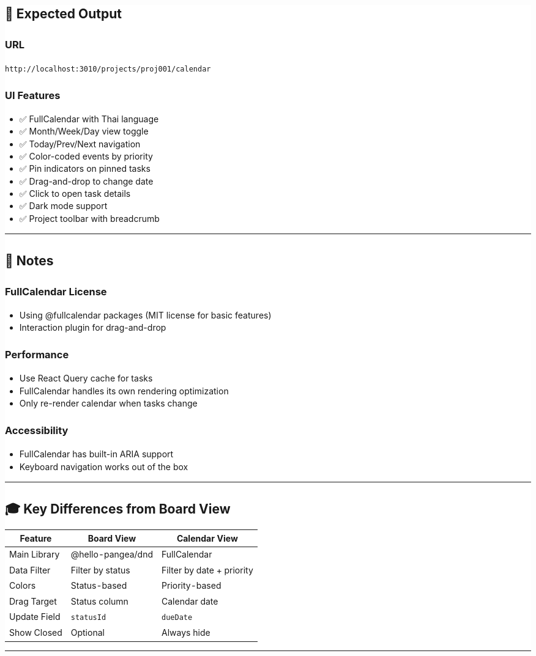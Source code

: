 
## 🚀 Expected Output

### URL
```
http://localhost:3010/projects/proj001/calendar
```

### UI Features
- ✅ FullCalendar with Thai language
- ✅ Month/Week/Day view toggle
- ✅ Today/Prev/Next navigation
- ✅ Color-coded events by priority
- ✅ Pin indicators on pinned tasks
- ✅ Drag-and-drop to change date
- ✅ Click to open task details
- ✅ Dark mode support
- ✅ Project toolbar with breadcrumb

---

## 📝 Notes

### FullCalendar License
- Using @fullcalendar packages (MIT license for basic features)
- Interaction plugin for drag-and-drop

### Performance
- Use React Query cache for tasks
- FullCalendar handles its own rendering optimization
- Only re-render calendar when tasks change

### Accessibility
- FullCalendar has built-in ARIA support
- Keyboard navigation works out of the box

---

## 🎓 Key Differences from Board View

| Feature | Board View | Calendar View |
|---------|-----------|---------------|
| Main Library | @hello-pangea/dnd | FullCalendar |
| Data Filter | Filter by status | Filter by date + priority |
| Colors | Status-based | Priority-based |
| Drag Target | Status column | Calendar date |
| Update Field | `statusId` | `dueDate` |
| Show Closed | Optional | Always hide |

---